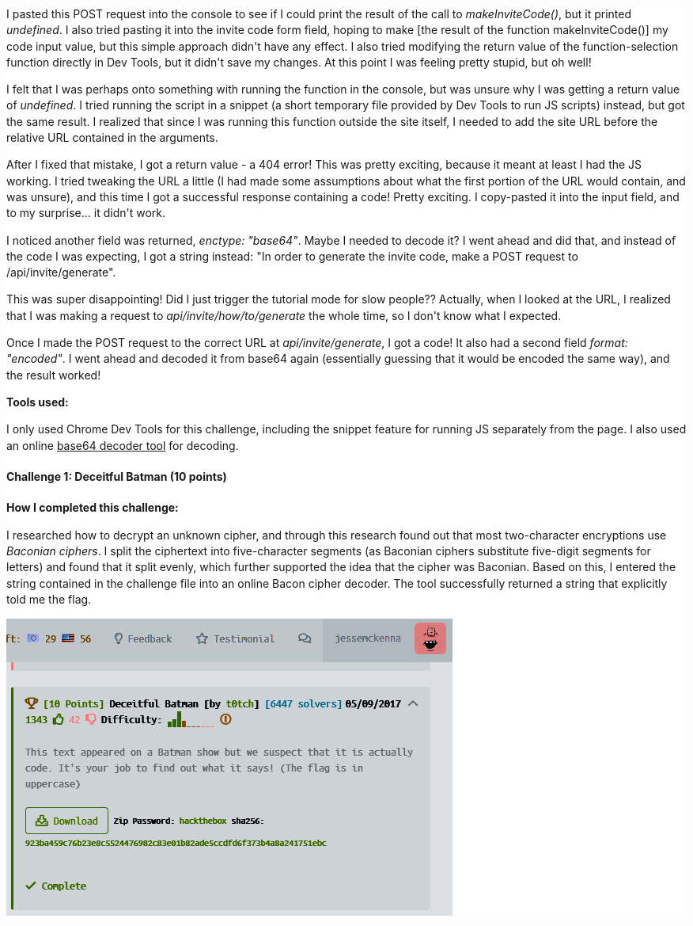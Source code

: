 I pasted this POST request into the console to see if I could print the result of the call to *makeInviteCode()*, but it printed *undefined*. I also tried pasting it into the invite code form field, hoping to make [the result of the function makeInviteCode()] my code input value, but this simple approach didn't have any effect. I also tried modifying the return value of the function-selection function directly in Dev Tools, but it didn't save my changes. At this point I was feeling pretty stupid, but oh well!

I felt that I was perhaps onto something with running the function in the console, but was unsure why I was getting a return value of *undefined*. I tried running the script in a snippet (a short temporary file provided by Dev Tools to run JS scripts) instead, but got the same result. I realized that since I was running this function outside the site itself, I needed to add the site URL before the relative URL contained in the arguments.

After I fixed that mistake, I got a return value - a 404 error! This was pretty exciting, because it meant at least I had the JS working. I tried tweaking the URL a little (I had made some assumptions about what the first portion of the URL would contain, and was unsure), and this time I got a successful response containing a code! Pretty exciting. I copy-pasted it into the input field, and to my surprise... it didn't work.

I noticed another field was returned, *enctype: "base64"*. Maybe I needed to decode it? I went ahead and did that, and instead of the code I was expecting, I got a string instead: "In order to generate the invite code, make a POST request to /api/invite/generate".

This was super disappointing! Did I just trigger the tutorial mode for slow people?? Actually, when I looked at the URL, I realized that I was making a request to *api/invite/how/to/generate* the whole time, so I don't know what I expected.

Once I made the POST request to the correct URL at *api/invite/generate*, I got a code! It also had a second field *format: "encoded"*. I went ahead and decoded it from base64 again (essentially guessing that it would be encoded the same way), and the result worked!

**Tools used:**

I only used Chrome Dev Tools for this challenge, including the snippet feature for running JS separately from the page. I also used an online [base64 decoder tool](https://www.base64decode.org/) for decoding.

#### Challenge 1: Deceitful Batman (10 points)

**How I completed this challenge:**

I researched how to decrypt an unknown cipher, and through this research found out that most two-character encryptions use *Baconian ciphers*. I split the ciphertext into five-character segments (as Baconian ciphers substitute five-digit segments for letters) and found that it split evenly, which further supported the idea that the cipher was Baconian. Based on this, I entered the string contained in the challenge file into an online Bacon cipher decoder. The tool successfully returned a string that explicitly told me the flag.

![First challenge clear!](/assets/images/blog/1-proof.jpg)
